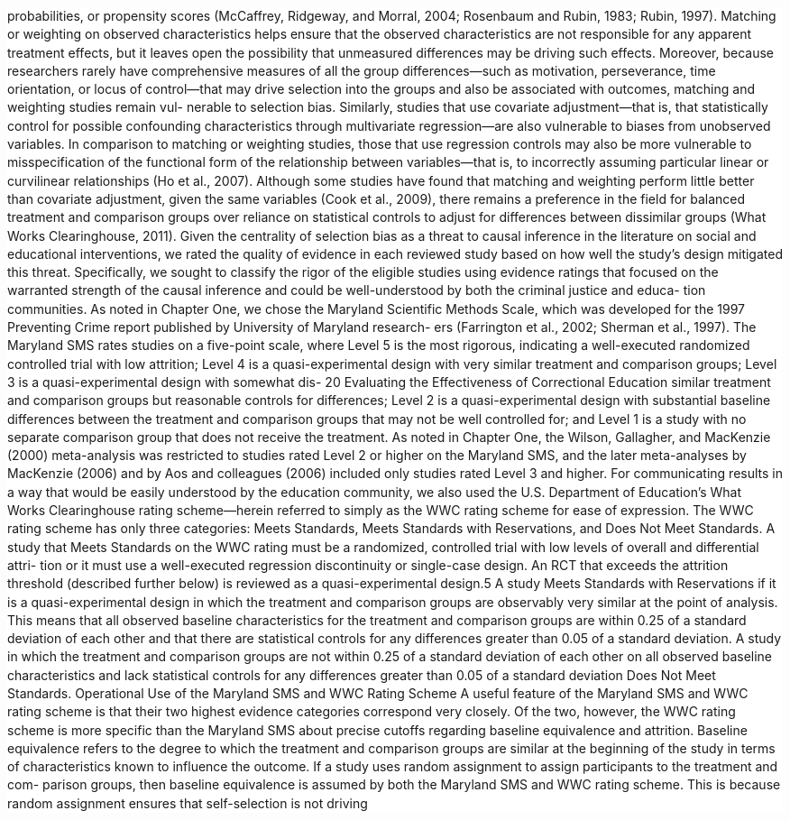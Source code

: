 probabilities, or propensity scores (McCaffrey, Ridgeway, and Morral, 2004; Rosenbaum and
Rubin, 1983; Rubin, 1997). Matching or weighting on observed characteristics helps ensure
that the observed characteristics are not responsible for any apparent treatment effects, but it
leaves open the possibility that unmeasured differences may be driving such effects. Moreover,
because researchers rarely have comprehensive measures of all the group differences—such as
motivation, perseverance, time orientation, or locus of control—that may drive selection into
the groups and also be associated with outcomes, matching and weighting studies remain vul-
nerable to selection bias.
Similarly, studies that use covariate adjustment—that is, that statistically control for
possible confounding characteristics through multivariate regression—are also vulnerable to
biases from unobserved variables. In comparison to matching or weighting studies, those that
use regression controls may also be more vulnerable to misspecification of the functional form
of the relationship between variables—that is, to incorrectly assuming particular linear or
curvilinear relationships (Ho et al., 2007). Although some studies have found that matching
and weighting perform little better than covariate adjustment, given the same variables (Cook
et al., 2009), there remains a preference in the field for balanced treatment and comparison
groups over reliance on statistical controls to adjust for differences between dissimilar groups
(What Works Clearinghouse, 2011).
Given the centrality of selection bias as a threat to causal inference in the literature on
social and educational interventions, we rated the quality of evidence in each reviewed study
based on how well the study’s design mitigated this threat. Specifically, we sought to classify
the rigor of the eligible studies using evidence ratings that focused on the warranted strength
of the causal inference and could be well-understood by both the criminal justice and educa-
tion communities.
As noted in Chapter One, we chose the Maryland Scientific Methods Scale, which was
developed for the 1997 Preventing Crime report published by University of Maryland research-
ers (Farrington et al., 2002; Sherman et al., 1997). The Maryland SMS rates studies on a
five-point scale, where Level 5 is the most rigorous, indicating a well-executed randomized
controlled trial with low attrition; Level 4 is a quasi-experimental design with very similar
treatment and comparison groups; Level 3 is a quasi-experimental design with somewhat dis-
20 Evaluating the Effectiveness of Correctional Education
similar treatment and comparison groups but reasonable controls for differences; Level 2 is
a quasi-experimental design with substantial baseline differences between the treatment and
comparison groups that may not be well controlled for; and Level 1 is a study with no separate
comparison group that does not receive the treatment. As noted in Chapter One, the Wilson,
Gallagher, and MacKenzie (2000) meta-analysis was restricted to studies rated Level 2 or
higher on the Maryland SMS, and the later meta-analyses by MacKenzie (2006) and by Aos
and colleagues (2006) included only studies rated Level 3 and higher.
For communicating results in a way that would be easily understood by the education
community, we also used the U.S. Department of Education’s What Works Clearinghouse
rating scheme—herein referred to simply as the WWC rating scheme for ease of expression.
The WWC rating scheme has only three categories: Meets Standards, Meets Standards with
Reservations, and Does Not Meet Standards. A study that Meets Standards on the WWC
rating must be a randomized, controlled trial with low levels of overall and differential attri-
tion or it must use a well-executed regression discontinuity or single-case design. An RCT that
exceeds the attrition threshold (described further below) is reviewed as a quasi-experimental
design.5 A study Meets Standards with Reservations if it is a quasi-experimental design in which
the treatment and comparison groups are observably very similar at the point of analysis. This
means that all observed baseline characteristics for the treatment and comparison groups are
within 0.25 of a standard deviation of each other and that there are statistical controls for
any differences greater than 0.05 of a standard deviation. A study in which the treatment and
comparison groups are not within 0.25 of a standard deviation of each other on all observed
baseline characteristics and lack statistical controls for any differences greater than 0.05 of a
standard deviation Does Not Meet Standards.
Operational Use of the Maryland SMS and WWC Rating Scheme
A useful feature of the Maryland SMS and WWC rating scheme is that their two highest
evidence categories correspond very closely. Of the two, however, the WWC rating scheme
is more specific than the Maryland SMS about precise cutoffs regarding baseline equivalence
and attrition.
Baseline equivalence refers to the degree to which the treatment and comparison groups
are similar at the beginning of the study in terms of characteristics known to influence the
outcome. If a study uses random assignment to assign participants to the treatment and com-
parison groups, then baseline equivalence is assumed by both the Maryland SMS and WWC
rating scheme. This is because random assignment ensures that self-selection is not driving
